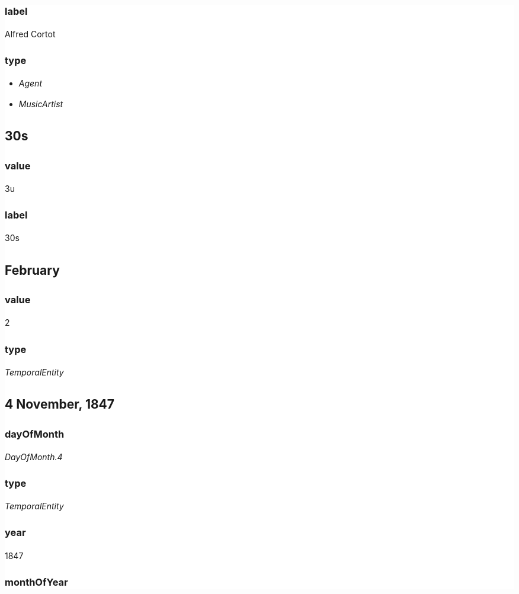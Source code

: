 ### label


Alfred Cortot

### type

 - *Agent*

 - *MusicArtist*

## 30s

### value


3u

### label


30s

## February

### value


2

### type


*TemporalEntity*

## 4 November, 1847

### dayOfMonth


*DayOfMonth.4*

### type


*TemporalEntity*

### year


1847

### monthOfYear

